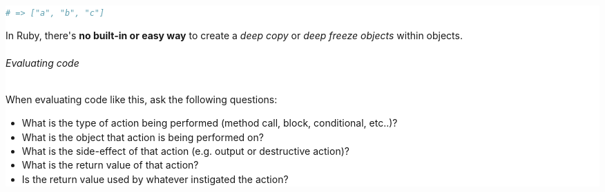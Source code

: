 ```ruby
# => ["a", "b", "c"]
```
In Ruby, there's __no built-in or easy way__ to create a *deep copy* or *deep freeze objects* within objects. 

###### Evaluating code
When evaluating code like this, ask the following questions:
- What is the type of action being performed (method call, block, conditional, etc..)?
- What is the object that action is being performed on?
- What is the side-effect of that action (e.g. output or destructive action)?
- What is the return value of that action?
- Is the return value used by whatever instigated the action?
